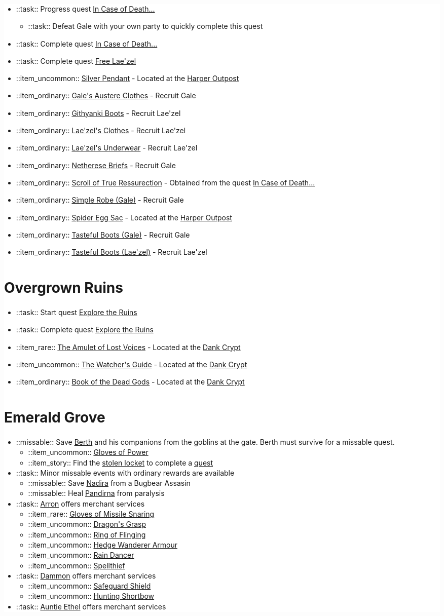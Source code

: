 - ::task:: Progress quest [In Case of Death...](https://bg3.wiki/wiki/In_Case_of_Death...)
  - ::task:: Defeat Gale with your own party to quickly complete this quest

- ::task:: Complete quest [In Case of Death...](https://bg3.wiki/wiki/In_Case_of_Death...)
- ::task:: Complete quest [Free Lae'zel](https://bg3.wiki/wiki/Free_Lae%27zel)


- ::item_uncommon:: [Silver Pendant](https://bg3.wiki/wiki/Silver%20Pendant) - Located at the [Harper Outpost](https://bg3.wiki/wiki/Ravaged_Beach#Harper_Outpost)
- ::item_ordinary:: [Gale's Austere Clothes](https://bg3.wiki/wiki/Gale%27s_Austere_Clothes) - Recruit Gale
- ::item_ordinary:: [Githyanki Boots](https://bg3.wiki/wiki/Githyanki_Boots) - Recruit Lae'zel
- ::item_ordinary:: [Lae'zel's Clothes](https://bg3.wiki/wiki/Lae%27zel%27s_Clothes) - Recruit Lae'zel
- ::item_ordinary:: [Lae'zel's Underwear](https://bg3.wiki/wiki/Lae%27zel%27s_Underwear) - Recruit Lae'zel
- ::item_ordinary:: [Netherese Briefs](https://bg3.wiki/wiki/Netherese_Briefs) - Recruit Gale
- ::item_ordinary:: [Scroll of True Ressurection](https://bg3.wiki/wiki/Scroll_of_True_Resurrection) - Obtained from the quest [In Case of Death...](https://bg3.wiki/wiki/In_Case_of_Death...)
- ::item_ordinary:: [Simple Robe (Gale)](https://bg3.wiki/wiki/Simple_Robe) - Recruit Gale
- ::item_ordinary:: [Spider Egg Sac](https://bg3.wiki/wiki/Spider_Egg_Sac) - Located at the [Harper Outpost](https://bg3.wiki/wiki/Ravaged_Beach#Harper_Outpost)
- ::item_ordinary:: [Tasteful Boots (Gale)](https://bg3.wiki/wiki/Tasteful_Boots) - Recruit Gale
- ::item_ordinary:: [Tasteful Boots (Lae'zel)](https://bg3.wiki/wiki/Tasteful_Boots) - Recruit Lae'zel
# Overgrown Ruins


- ::task:: Start quest [Explore the Ruins](https://bg3.wiki/wiki/Explore_the_Ruins)


- ::task:: Complete quest [Explore the Ruins](https://bg3.wiki/wiki/Explore_the_Ruins)


- ::item_rare:: [The Amulet of Lost Voices](https://bg3.wiki/wiki/The%20Amulet%20of%20Lost%20Voices) - Located at the [Dank Crypt](https://bg3.wiki/wiki/Overgrown_Ruins#Dank_Crypt)
- ::item_uncommon:: [The Watcher's Guide](https://bg3.wiki/wiki/The%20Watcher's%20Guide) - Located at the [Dank Crypt](https://bg3.wiki/wiki/Overgrown_Ruins#Dank_Crypt)
- ::item_ordinary:: [Book of the Dead Gods](https://bg3.wiki/wiki/Book_of_Dead_Gods) - Located at the [Dank Crypt](https://bg3.wiki/wiki/Overgrown_Ruins#Dank_Crypt)
# Emerald Grove






- ::missable:: Save [Berth](https://bg3.wiki/wiki/Barth) and his companions from the goblins at the gate.  Berth must survive for a missable quest.
  - ::item_uncommon:: [Gloves of Power](https://bg3.wiki/wiki/Gloves%20of%20Power)
  - ::item_story:: Find the [stolen locket](https://bg3.wiki/wiki/Brass%20Locket) to complete a [quest](https://bg3.wiki/wiki/Return_the_Locket)
- ::task:: Minor missable events with ordinary rewards are available
  - ::missable:: Save [Nadira](https://bg3.wiki/wiki/Nadira) from a Bugbear Assasin
  - ::missable:: Heal [Pandirna](https://bg3.wiki/wiki/Pandirna) from paralysis
- ::task:: [Arron](https://bg3.wiki/wiki/Arron) offers merchant services
  - ::item_rare:: [Gloves of Missile Snaring](https://bg3.wiki/wiki/Gloves%20of%20Missile%20Snaring)
  - ::item_uncommon:: [Dragon's Grasp](https://bg3.wiki/wiki/Dragon's%20Grasp)
  - ::item_uncommon:: [Ring of Flinging](https://bg3.wiki/wiki/Ring%20of%20Flinging)
  - ::item_uncommon:: [Hedge Wanderer Armour](https://bg3.wiki/wiki/Hedge%20Wanderer%20Armour)
  - ::item_uncommon:: [Rain Dancer](https://bg3.wiki/wiki/Rain%20Dancer)
  - ::item_uncommon:: [Spellthief](https://bg3.wiki/wiki/Spellthief)
- ::task:: [Dammon](https://bg3.wiki/wiki/Dammon) offers merchant services
  - ::item_uncommon:: [Safeguard Shield](https://bg3.wiki/wiki/Safeguard%20Shield)
  - ::item_uncommon:: [Hunting Shortbow](https://bg3.wiki/wiki/Hunting%20Shortbow)
- ::task:: [Auntie Ethel](https://bg3.wiki/wiki/Auntie_Ethel) offers merchant services